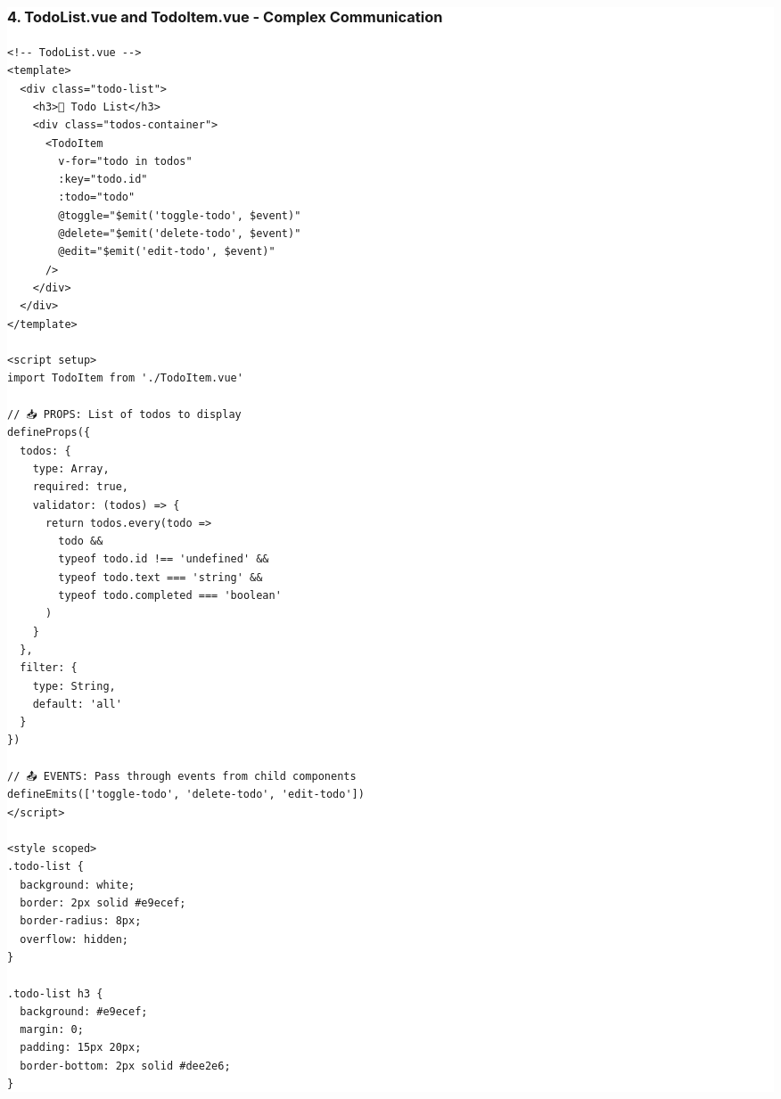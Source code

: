 ### 4. TodoList.vue and TodoItem.vue - Complex Communication

```vue
<!-- TodoList.vue -->
<template>
  <div class="todo-list">
    <h3>📝 Todo List</h3>
    <div class="todos-container">
      <TodoItem
        v-for="todo in todos"
        :key="todo.id"
        :todo="todo"
        @toggle="$emit('toggle-todo', $event)"
        @delete="$emit('delete-todo', $event)"
        @edit="$emit('edit-todo', $event)"
      />
    </div>
  </div>
</template>

<script setup>
import TodoItem from './TodoItem.vue'

// 📥 PROPS: List of todos to display
defineProps({
  todos: {
    type: Array,
    required: true,
    validator: (todos) => {
      return todos.every(todo => 
        todo && 
        typeof todo.id !== 'undefined' && 
        typeof todo.text === 'string' &&
        typeof todo.completed === 'boolean'
      )
    }
  },
  filter: {
    type: String,
    default: 'all'
  }
})

// 📤 EVENTS: Pass through events from child components
defineEmits(['toggle-todo', 'delete-todo', 'edit-todo'])
</script>

<style scoped>
.todo-list {
  background: white;
  border: 2px solid #e9ecef;
  border-radius: 8px;
  overflow: hidden;
}

.todo-list h3 {
  background: #e9ecef;
  margin: 0;
  padding: 15px 20px;
  border-bottom: 2px solid #dee2e6;
}

```